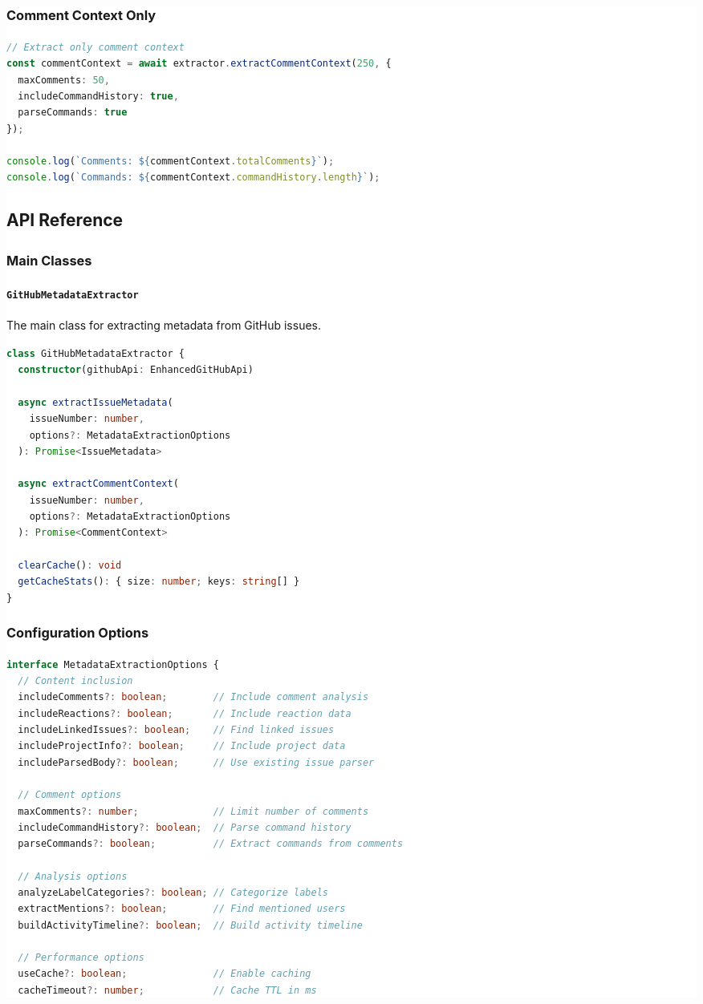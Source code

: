 ### Comment Context Only

```typescript
// Extract only comment context
const commentContext = await extractor.extractCommentContext(250, {
  maxComments: 50,
  includeCommandHistory: true,
  parseCommands: true
});

console.log(`Comments: ${commentContext.totalComments}`);
console.log(`Commands: ${commentContext.commandHistory.length}`);
```

## API Reference

### Main Classes

#### `GitHubMetadataExtractor`

The main class for extracting metadata from GitHub issues.

```typescript
class GitHubMetadataExtractor {
  constructor(githubApi: EnhancedGitHubApi)
  
  async extractIssueMetadata(
    issueNumber: number,
    options?: MetadataExtractionOptions
  ): Promise<IssueMetadata>
  
  async extractCommentContext(
    issueNumber: number,
    options?: MetadataExtractionOptions  
  ): Promise<CommentContext>
  
  clearCache(): void
  getCacheStats(): { size: number; keys: string[] }
}
```

### Configuration Options

```typescript
interface MetadataExtractionOptions {
  // Content inclusion
  includeComments?: boolean;        // Include comment analysis
  includeReactions?: boolean;       // Include reaction data
  includeLinkedIssues?: boolean;    // Find linked issues
  includeProjectInfo?: boolean;     // Include project data
  includeParsedBody?: boolean;      // Use existing issue parser
  
  // Comment options
  maxComments?: number;             // Limit number of comments
  includeCommandHistory?: boolean;  // Parse command history
  parseCommands?: boolean;          // Extract commands from comments
  
  // Analysis options
  analyzeLabelCategories?: boolean; // Categorize labels
  extractMentions?: boolean;        // Find mentioned users
  buildActivityTimeline?: boolean;  // Build activity timeline
  
  // Performance options
  useCache?: boolean;               // Enable caching
  cacheTimeout?: number;            // Cache TTL in ms
```